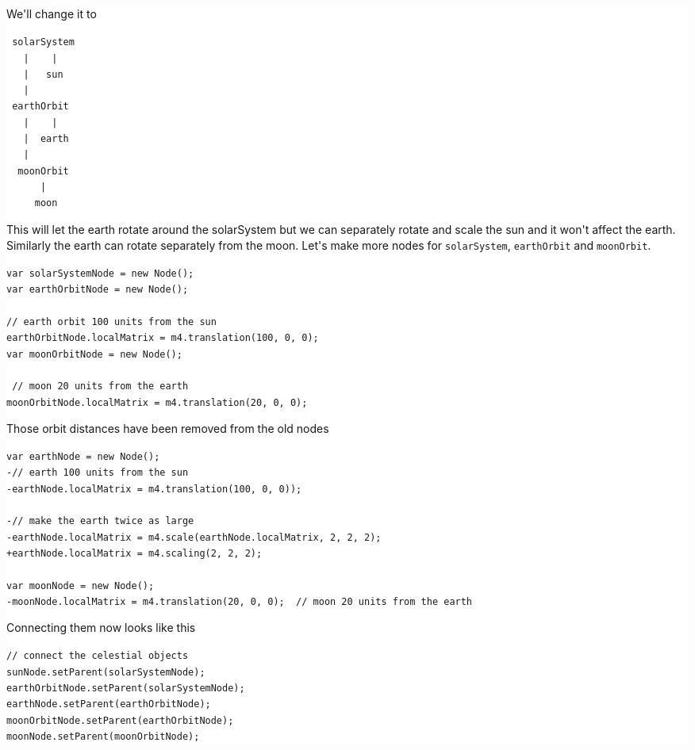 We'll change it to

     solarSystem
       |    |
       |   sun
       |
     earthOrbit
       |    |
       |  earth
       |
      moonOrbit
          |
         moon

This will let the earth rotate around the solarSystem but we can separately rotate and scale the sun and it won't
affect the earth. Similarly the earth can rotate separately from the moon. Let's make more nodes for
`solarSystem`, `earthOrbit` and `moonOrbit`.

    var solarSystemNode = new Node();
    var earthOrbitNode = new Node();

    // earth orbit 100 units from the sun
    earthOrbitNode.localMatrix = m4.translation(100, 0, 0);
    var moonOrbitNode = new Node();

     // moon 20 units from the earth
    moonOrbitNode.localMatrix = m4.translation(20, 0, 0);

Those orbit distances have been removed from the old nodes

    var earthNode = new Node();
    -// earth 100 units from the sun
    -earthNode.localMatrix = m4.translation(100, 0, 0));

    -// make the earth twice as large
    -earthNode.localMatrix = m4.scale(earthNode.localMatrix, 2, 2, 2);
    +earthNode.localMatrix = m4.scaling(2, 2, 2);

    var moonNode = new Node();
    -moonNode.localMatrix = m4.translation(20, 0, 0);  // moon 20 units from the earth

Connecting them now looks like this

    // connect the celestial objects
    sunNode.setParent(solarSystemNode);
    earthOrbitNode.setParent(solarSystemNode);
    earthNode.setParent(earthOrbitNode);
    moonOrbitNode.setParent(earthOrbitNode);
    moonNode.setParent(moonOrbitNode);
